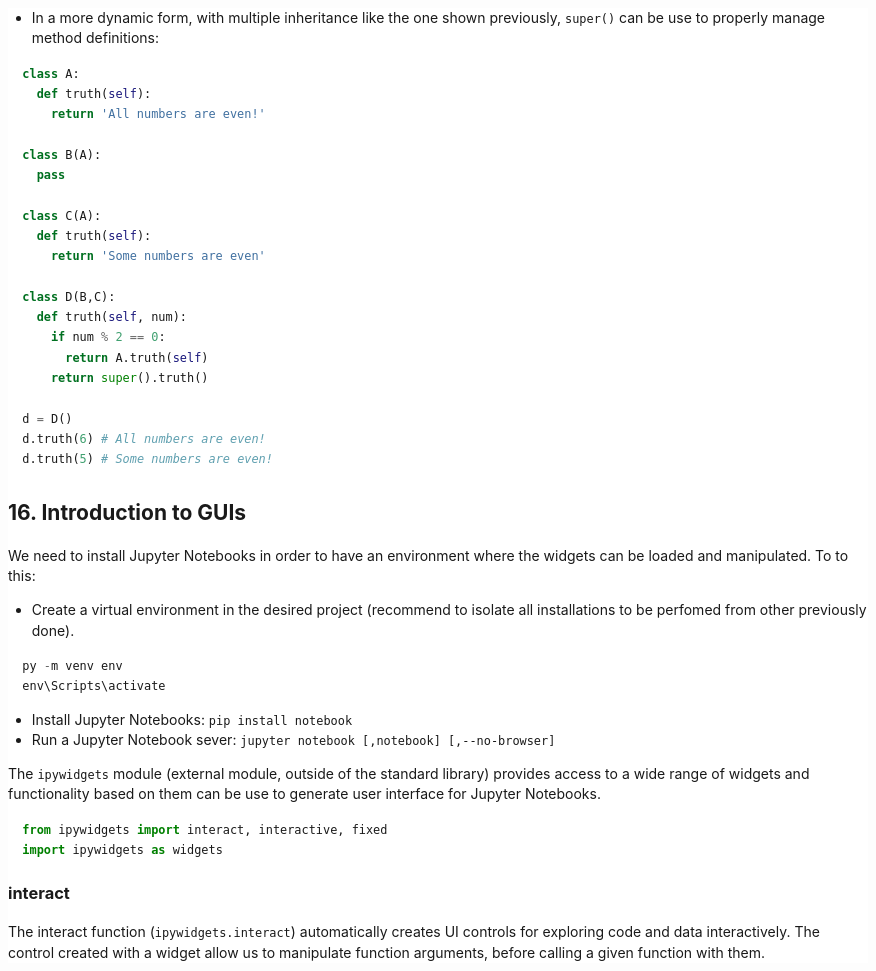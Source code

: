   - In a more dynamic form, with multiple inheritance like the one shown previously, `super()` can be use to properly manage method definitions:

  ```python
    class A:
      def truth(self):
        return 'All numbers are even!'

    class B(A):
      pass

    class C(A):
      def truth(self):
        return 'Some numbers are even'

    class D(B,C):
      def truth(self, num):
        if num % 2 == 0:
          return A.truth(self)
        return super().truth()  

    d = D()
    d.truth(6) # All numbers are even!      
    d.truth(5) # Some numbers are even!     
  ```

## 16. Introduction to GUIs

We need to install Jupyter Notebooks in order to have an environment where the widgets can be loaded and manipulated. To to this:

  - Create a virtual environment in the desired project (recommend to isolate all installations to be perfomed from other previously done).
  
  ```powershell
    py -m venv env
    env\Scripts\activate
  ```

  - Install Jupyter Notebooks: `pip install notebook`
  - Run a Jupyter Notebook sever: `jupyter notebook [,notebook] [,--no-browser]`

The `ipywidgets` module (external module, outside of the standard library) provides access to a wide range of widgets and functionality based on them can be use to generate user interface for Jupyter Notebooks.

  ```python
    from ipywidgets import interact, interactive, fixed
    import ipywidgets as widgets
  ```

### interact

The interact function (`ipywidgets.interact`) automatically creates UI controls for exploring code and data interactively. The control created with a widget allow us to manipulate function arguments, before calling a given function with them.
